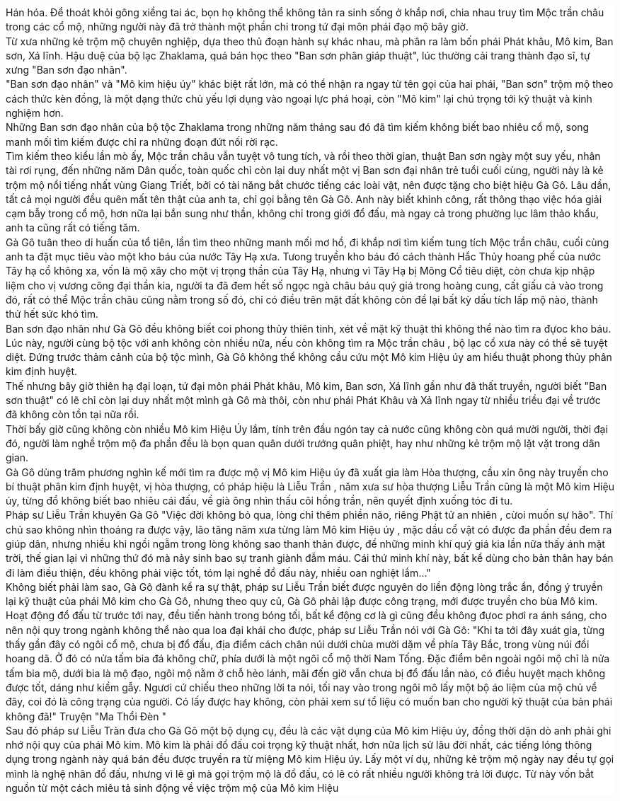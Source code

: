 Hán hóa. Để thoát khỏi gông xiềng tai ác, bọn họ không thể không tản ra sinh sống ở khắp nơi, chia nhau truy tìm Mộc trần châu trong các cổ mộ, những người này đã trở thành một phần chi trong tứ đại môn phái đạo mộ bây giờ.<br>Từ xưa những kẻ trộm mộ chuyên nghiệp, dựa theo thủ đoạn hành sự khác nhau, mà phân ra làm bốn phái Phát khâu, Mô kim, Ban sơn, Xá lĩnh. Hậu duệ của bộ lạc Zhaklama, quá bán học theo "Ban sơn phân giáp thuật", lúc thường cải trang thành đạo sĩ, tự xưng "Ban sơn đạo nhân".<br>"Ban sơn đạo nhân" và "Mô kim hiệu úy" khác biệt rất lớn, mà có thể nhận ra ngay từ tên gọi của hai phái, "Ban sơn" trộm mộ theo cách thức kèn đồng, là một dạng thức chủ yếu lợi dụng vào ngoại lực phá hoại, còn "Mô kim" lại chú trọng tới kỹ thuật và kinh nghiệm hơn.<br>Những Ban sơn đạo nhân của bộ tộc Zhaklama trong những năm tháng sau đó đã tìm kiếm không biết bao nhiêu cổ mộ, song manh mối tìm kiếm được chỉ ra những đoạn đứt nối rời rạc.<br>Tìm kiếm theo kiểu lần mò ấy, Mộc trần châu vẫn tuyệt vô tung tích, và rồi theo thời gian, thuật Ban sơn ngày một suy yếu, nhân tài rơi rụng, đến những năm Dân quốc, toàn quốc chỉ còn lại duy nhất một vị Ban sơn đại nhân trẻ tuổi cuối cùng, người này là kẻ trộm mộ nổi tiếng nhất vùng Giang Triết, bởi có tài năng bắt chước tiếng các loài vật, nên được tặng cho biệt hiệu Gà Gô. Lâu dần, tất cả mọi người đều quên mất tên thật của anh ta, chỉ gọi bằng tên Gà Gô. Anh này biết khinh công, rất thông thạo việc hóa giải cạm bẫy trong cổ mộ, hơn nữa lại bắn sung như thần, không chỉ trong giới đổ đấu, mà ngay cả trong phường lục lâm thảo khẩu, anh ta cũng rất có tiếng tăm.<br>Gà Gô tuân theo di huấn của tổ tiên, lần tìm theo những manh mối mơ hồ, đi khắp nơi tìm kiếm tung tích Mộc trần châu, cuối cùng anh ta đặt mục tiêu vào một kho báu của nước Tây Hạ xưa. Tưong truyền kho báu đó cách thành Hắc Thủy hoang phế của nước Tây hạ cổ không xa, vốn là mộ xây cho một vị trọng thần của Tây Hạ, nhưng vì Tây Hạ bị Mông Cổ tiêu diệt, còn chưa kịp nhập liệm cho vị vương công đại thần kia, người ta đã đem hết số ngọc ngà châu báu quý giá trong hoàng cung, cất giấu cả vào trong đó, rất có thể Mộc trần châu cũng nằm trong số đó, chỉ có điều trên mặt đất không còn để lại bất kỳ dấu tích lấp mộ nào, thành thử hết sức khó tìm.<br>Ban sơn đạo nhân như Gà Gô đều không biết coi phong thủy thiên tinh, xét về mặt kỹ thuật thì không thể nào tìm ra đựoc kho báu. Lúc này, người cùng bộ tộc với anh không còn nhiều nữa, nếu còn không tìm ra Mộc trần châu , bộ lạc cổ xưa này có thể sẽ tuyệt diệt. Đứng trước thảm cảnh của bộ tộc mình, Gà Gô không thể không cầu cứu một Mô kim Hiệu úy am hiểu thuật phong thủy phân kim định huyệt.<br>Thế nhưng bây giờ thiên hạ đại loạn, tứ đại môn phái Phát khâu, Mô kim, Ban sơn, Xá lĩnh gần như đã thất truyền, người biết "Ban sơn thuật" có lẽ chỉ còn lại duy nhất một mình gà Gô mà thôi, còn như phái Phát Khâu và Xả lĩnh ngay từ nhiều triều đại về trước đã không còn tồn tại nữa rồi.<br>Thời bấy giờ cũng không còn nhiều Mô kim Hiệu Úy lắm, tính trên đầu ngón tay cả nước cũng không còn quá mười người, thời đại đó, người làm nghề trộm mộ đa phần đều là bọn quan quân dưới trướng quân phiệt, hay như những kẻ trộm mộ lặt vặt trong dân gian.<br>Gà Gô dùng trăm phương nghìn kế mới tìm ra được mộ vị Mô kim Hiệu úy đã xuất gia làm Hòa thượng, cầu xin ông này truyền cho bí thuật phân kim định huyệt, vị hòa thượng, có pháp hiệu là Liễu Trần , năm xưa sư hòa thượng Liễu Trần cũng là một Mô kim Hiệu úy, từng đổ không biết bao nhiêu cái đấu, về già ông nhìn thấu cõi hồng trần, nên quyết định xuống tóc đi tu.<br>Pháp sư Liễu Trần khuyên Gà Gô "Việc đời không bỏ qua, lòng chỉ thêm phiền não, riêng Phật tử an nhiên , cừoi muốn sự hão". Thí chủ sao không nhìn thoáng ra được vậy, lão tăng năm xưa từng làm Mô kim Hiệu úy , mặc dầu cổ vật có được đa phần đều đem ra giúp dân, nhưng nhiều khi ngồi ngẫm trong lòng không sao thanh thản được, để những minh khí quý giá kia lần nữa thấy ánh mặt trời, thế gian lại vì những thứ đó mà nảy sinh bao sự tranh giành đẫm máu. Cái thứ minh khí này, bất kể dùng cho bản thân hay bán đi làm điều thiện, đều không phải việc tốt, tóm lại nghề đổ đấu này, nhiều oan nghiệt lắm..."<br>Không biết phải làm sao, Gà Gô đành kể ra sự thật, pháp sư Liễu Trần biết được nguyên do liền động lòng trắc ẩn, đồng ý truyền lại kỹ thuật của phái Mô kim cho Gà Gô, nhưng theo quy củ, Gà Gô phải lập được công trạng, mới được truyền cho bùa Mô kim.<br>Hoạt động đổ đấu từ trước tới nay, đều tiến hành trong bóng tối, bất kể động cơ là gì cũng đều không đựoc phơi ra ánh sáng, cho nên nội quy trong ngành không thể nào qua loa đại khái cho được, pháp sư Liễu Trần nói với Gà Gô: "Khi ta tới đây xuát gia, từng thấy gần đây có ngôi cổ mộ, chưa bị đổ đấu, địa điểm cách chân núi dưới chùa mười dặm về phía Tây Bắc, trong vùng núi đồi hoang dã. Ở đó có nửa tấm bia đá không chữ, phía dưới là một ngôi cổ mộ thời Nam Tống. Đặc điểm bên ngoài ngôi mộ chỉ là nửa tấm bia mộ, dưới bia là mộ đạo, ngôi mộ nằm ở chỗ hẻo lánh, mãi đến giờ vẫn chưa bị đổ đấu lần nào, có điều huyệt mạch không được tốt, dáng như kiềm gẫy. Ngươi cứ chiếu theo những lời ta nói, tối nay vào trong ngôi mô lấy một bộ áo liệm của mộ chủ vể đây, coi đó là công trạng của người. Có lấy được hay không, còn phải xem sư tổ liệu có muốn ban cho người kỹ thuật của bản phái không đã!" Truyện "Ma Thổi Đèn " <br>Sau đó pháp sư Liễu Tràn đưa cho Gà Gô một bộ dụng cụ, đều là các vật dụng của Mô kim Hiệu úy, đồng thời dặn dò anh phải ghi nhớ nội quy của phái Mô kim. Mô kim là phải đổ đấu coi trọng kỹ thuật nhất, hơn nữa lịch sử lâu đời nhất, các tiếng lóng thông dụng trong ngành này quá bán đều được truyền ra từ miệng Mô kim Hiệu úy. Lấy một ví dụ, những kẻ trộm mộ ngày nay đều tự gọi mình là nghệ nhân đổ đấu, nhưng vì lẽ gì mà gọi trộm mộ là đổ đấu, có lẽ có rất nhiều người không trả lời được. Từ này vốn bắt nguồn từ một cách miêu tả sinh động về việc trộm mộ của Mô kim Hiệu